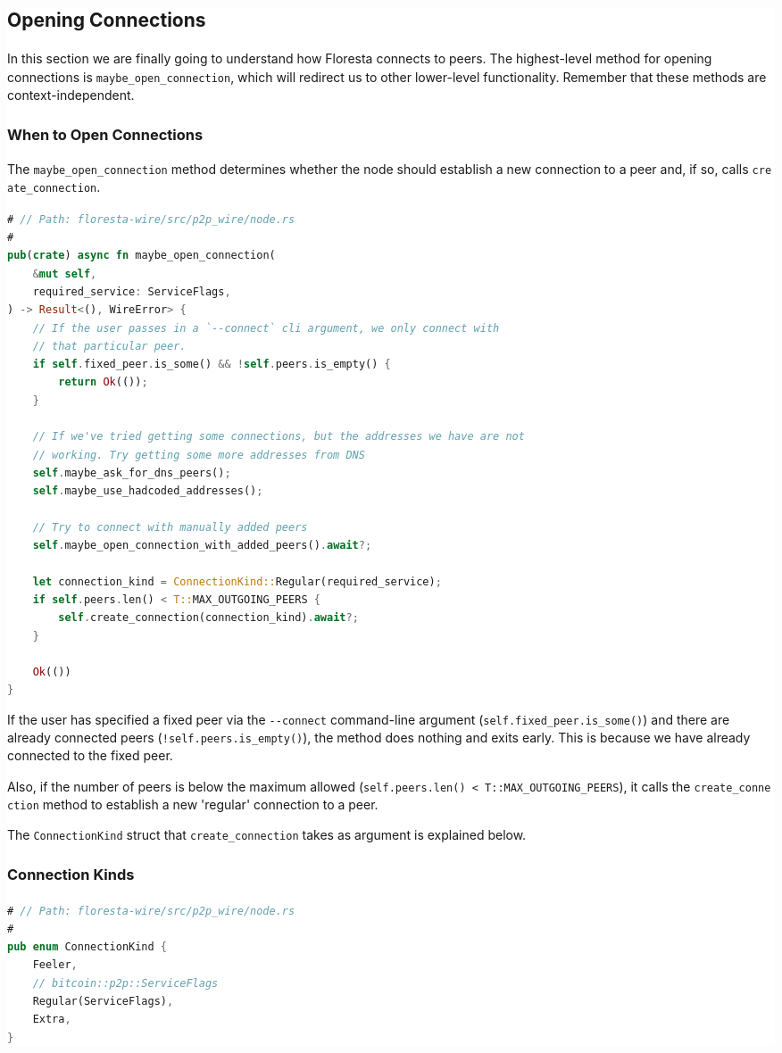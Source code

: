 ## Opening Connections

In this section we are finally going to understand how Floresta connects to peers. The highest-level method for opening connections is `maybe_open_connection`, which will redirect us to other lower-level functionality. Remember that these methods are context-independent.

### When to Open Connections

The `maybe_open_connection` method determines whether the node should establish a new connection to a peer and, if so, calls `create_connection`.

```rust
# // Path: floresta-wire/src/p2p_wire/node.rs
#
pub(crate) async fn maybe_open_connection(
    &mut self,
    required_service: ServiceFlags,
) -> Result<(), WireError> {
    // If the user passes in a `--connect` cli argument, we only connect with
    // that particular peer.
    if self.fixed_peer.is_some() && !self.peers.is_empty() {
        return Ok(());
    }

    // If we've tried getting some connections, but the addresses we have are not
    // working. Try getting some more addresses from DNS
    self.maybe_ask_for_dns_peers();
    self.maybe_use_hadcoded_addresses();

    // Try to connect with manually added peers
    self.maybe_open_connection_with_added_peers().await?;

    let connection_kind = ConnectionKind::Regular(required_service);
    if self.peers.len() < T::MAX_OUTGOING_PEERS {
        self.create_connection(connection_kind).await?;
    }

    Ok(())
}
```

If the user has specified a fixed peer via the `--connect` command-line argument (`self.fixed_peer.is_some()`) and there are already connected peers (`!self.peers.is_empty()`), the method does nothing and exits early. This is because we have already connected to the fixed peer.

Also, if the number of peers is below the maximum allowed (`self.peers.len() < T::MAX_OUTGOING_PEERS`), it calls the `create_connection` method to establish a new 'regular' connection to a peer.

The `ConnectionKind` struct that `create_connection` takes as argument is explained below.

### Connection Kinds

```rust
# // Path: floresta-wire/src/p2p_wire/node.rs
#
pub enum ConnectionKind {
    Feeler,
    // bitcoin::p2p::ServiceFlags
    Regular(ServiceFlags),
    Extra,
}
```
